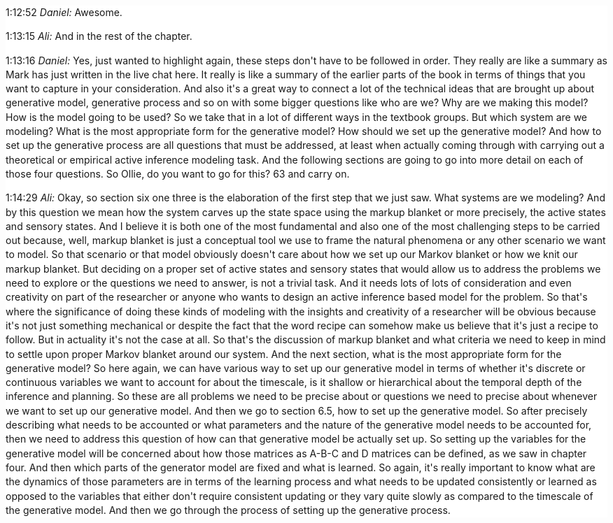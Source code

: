 1:12:52 _Daniel:_
Awesome.

1:13:15 _Ali:_
And in the rest of the chapter.

1:13:16 _Daniel:_
Yes, just wanted to highlight again, these steps don't have to be followed in order.
They really are like a summary as Mark has just written in the live chat here.
It really is like a summary of the earlier parts of the book in terms of things that you want to capture in your consideration.
And also it's a great way to connect a lot of the technical ideas that are brought up about generative model, generative process and so on with some bigger questions like who are we?
Why are we making this model?
How is the model going to be used?
So we take that in a lot of different ways in the textbook groups.
But which system are we modeling?
What is the most appropriate form for the generative model?
How should we set up the generative model?
And how to set up the generative process are all questions that must be addressed, at least when actually coming through with carrying out a theoretical or empirical active inference modeling task.
And the following sections are going to go into more detail on each of those four questions.
So Ollie, do you want to go for this?
63 and carry on.

1:14:29 _Ali:_
Okay, so section six one three is the elaboration of the first step that we just saw.
What systems are we modeling?
And by this question we mean how the system carves up the state space using the markup blanket or more precisely, the active states and sensory states.
And I believe it is both one of the most fundamental and also one of the most challenging steps to be carried out because, well, markup blanket is just a conceptual tool we use to frame the natural phenomena or any other scenario we want to model.
So that scenario or that model obviously doesn't care about how we set up our Markov blanket or how we knit our markup blanket.
But deciding on a proper set of active states and sensory states that would allow us to address the problems we need to explore or the questions we need to answer, is not a trivial task.
And it needs lots of lots of consideration and even creativity on part of the researcher or anyone who wants to design an active inference based model for the problem.
So that's where the significance of doing these kinds of modeling with the insights and creativity of a researcher will be obvious because it's not just something mechanical or despite the fact that the word recipe can somehow make us believe that it's just a recipe to follow.
But in actuality it's not the case at all.
So that's the discussion of markup blanket and what criteria we need to keep in mind to settle upon proper Markov blanket around our system.
And the next section, what is the most appropriate form for the generative model?
So here again, we can have various way to set up our generative model in terms of whether it's discrete or continuous variables we want to account for about the timescale, is it shallow or hierarchical about the temporal depth of the inference and planning.
So these are all problems we need to be precise about or questions we need to precise about whenever we want to set up our generative model.
And then we go to section 6.5, how to set up the generative model.
So after precisely describing what needs to be accounted or what parameters and the nature of the generative model needs to be accounted for, then we need to address this question of how can that generative model be actually set up.
So setting up the variables for the generative model will be concerned about how those matrices as A-B-C and D matrices can be defined, as we saw in chapter four.
And then which parts of the generator model are fixed and what is learned.
So again, it's really important to know what are the dynamics of those parameters are in terms of the learning process and what needs to be updated consistently or learned as opposed to the variables that either don't require consistent updating or they vary quite slowly as compared to the timescale of the generative model.
And then we go through the process of setting up the generative process.